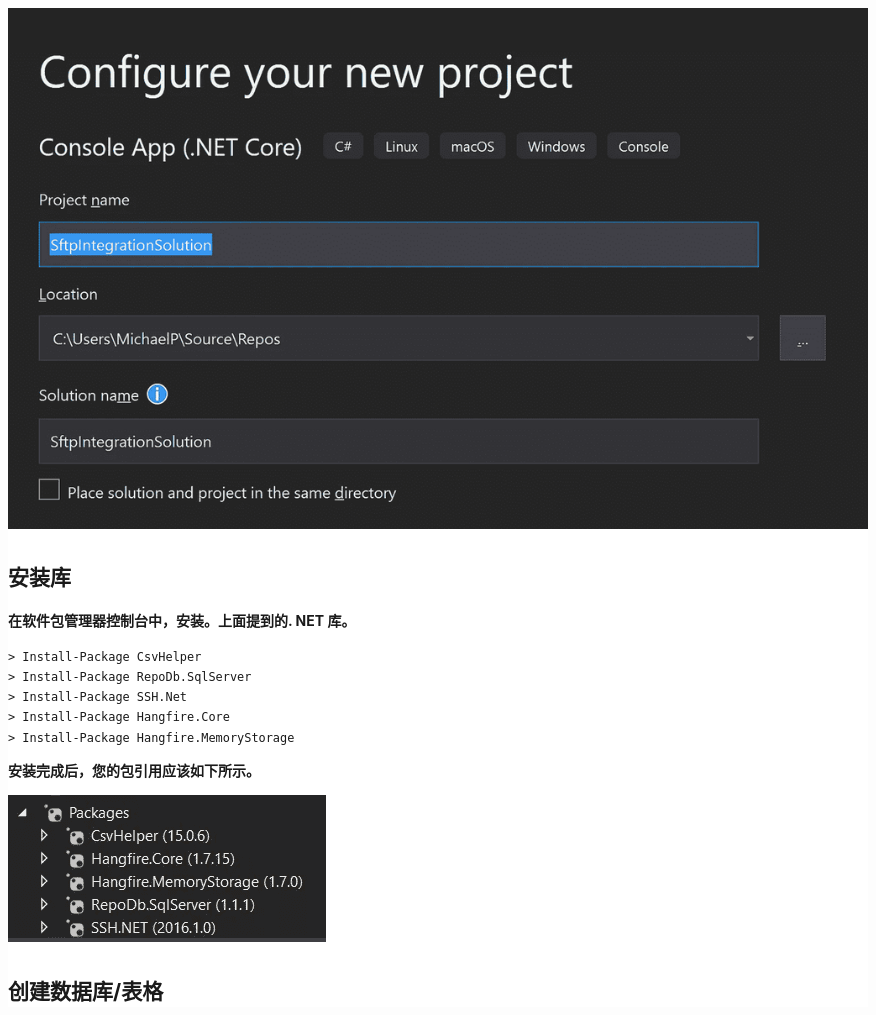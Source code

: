 **![](img/229064a2efd7e193d5fe479389abb134.png)**

## **安装库**

**在软件包管理器控制台中，安装。上面提到的. NET 库。**

```
> Install-Package CsvHelper
> Install-Package RepoDb.SqlServer
> Install-Package SSH.Net
> Install-Package Hangfire.Core
> Install-Package Hangfire.MemoryStorage
```

**安装完成后，您的包引用应该如下所示。**

**![](img/52620005e427f8624db999c5183dbaa5.png)**

## ****创建数据库/表格****
